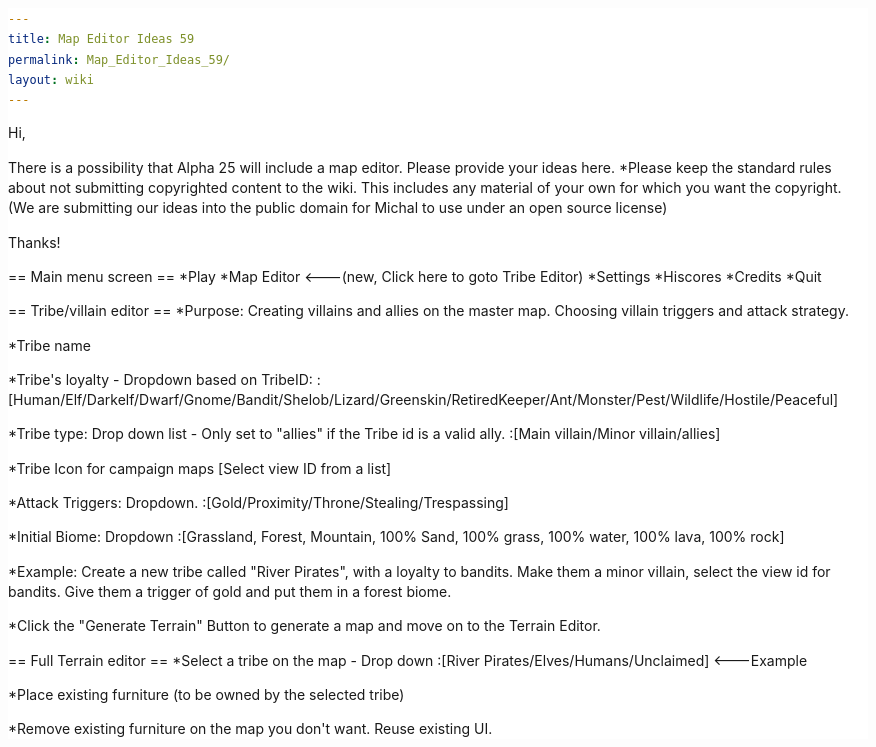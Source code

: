```yaml
---
title: Map Editor Ideas 59
permalink: Map_Editor_Ideas_59/
layout: wiki
---
```

Hi,

There is a possibility that Alpha 25 will include a map editor. Please provide your ideas here.
*Please keep the standard rules about not submitting copyrighted content to the wiki. This includes any material of your own for which you want the copyright. (We are submitting our ideas into the public domain for Michal to use under an open source license) 

Thanks!

== Main menu screen ==
*Play
*Map Editor &lt;---(new, Click here to goto Tribe Editor)
*Settings
*Hiscores
*Credits
*Quit

== Tribe/villain editor ==
*Purpose: Creating villains and allies on the master map. Choosing villain triggers and attack strategy.
 
*Tribe name

*Tribe's loyalty - Dropdown based on TribeID:
:[Human/Elf/Darkelf/Dwarf/Gnome/Bandit/Shelob/Lizard/Greenskin/RetiredKeeper/Ant/Monster/Pest/Wildlife/Hostile/Peaceful]

*Tribe type: Drop down list - Only set to &quot;allies&quot; if the Tribe id is a valid ally.
:[Main villain/Minor villain/allies] 

*Tribe Icon for campaign maps [Select view ID from a list]

*Attack Triggers: Dropdown.
:[Gold/Proximity/Throne/Stealing/Trespassing]

*Initial Biome: Dropdown
:[Grassland, Forest, Mountain, 100% Sand, 100% grass, 100% water, 100% lava, 100% rock]

*Example: Create a new tribe called &quot;River Pirates&quot;, with a loyalty to bandits. Make them a minor villain, select the view id for bandits. Give them a trigger of gold and put them in a forest biome.

*Click the &quot;Generate Terrain&quot; Button to generate a map and move on to the Terrain Editor.

== Full Terrain editor ==
*Select a tribe on the map - Drop down
:[River Pirates/Elves/Humans/Unclaimed] &lt;---Example

*Place existing furniture (to be owned by the selected tribe)

*Remove existing furniture on the map you don't want. Reuse existing UI.
